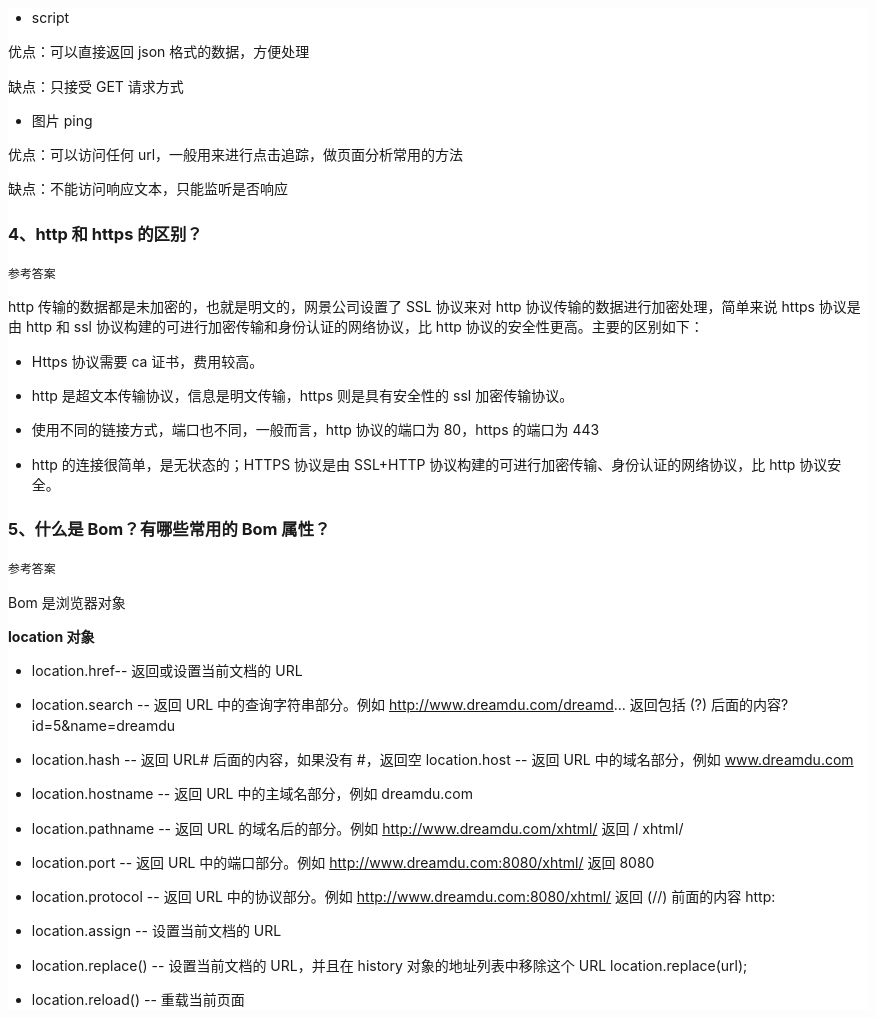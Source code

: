 *   script
    

优点：可以直接返回 json 格式的数据，方便处理

缺点：只接受 GET 请求方式

*   图片 ping
    

优点：可以访问任何 url，一般用来进行点击追踪，做页面分析常用的方法

缺点：不能访问响应文本，只能监听是否响应

### 4、http 和 https 的区别？

```
参考答案
```

http 传输的数据都是未加密的，也就是明文的，网景公司设置了 SSL 协议来对 http 协议传输的数据进行加密处理，简单来说 https 协议是由 http 和 ssl 协议构建的可进行加密传输和身份认证的网络协议，比 http 协议的安全性更高。主要的区别如下：

*   Https 协议需要 ca 证书，费用较高。
    
*   http 是超文本传输协议，信息是明文传输，https 则是具有安全性的 ssl 加密传输协议。
    
*   使用不同的链接方式，端口也不同，一般而言，http 协议的端口为 80，https 的端口为 443
    
*   http 的连接很简单，是无状态的；HTTPS 协议是由 SSL+HTTP 协议构建的可进行加密传输、身份认证的网络协议，比 http 协议安全。
    

### 5、什么是 Bom？有哪些常用的 Bom 属性？

```
参考答案
```

Bom 是浏览器对象

**location 对象**

*   location.href-- 返回或设置当前文档的 URL
    
*   location.search -- 返回 URL 中的查询字符串部分。例如 http://www.dreamdu.com/dreamd... 返回包括 (?) 后面的内容? id=5&name=dreamdu
    
*   location.hash -- 返回 URL# 后面的内容，如果没有 #，返回空 location.host -- 返回 URL 中的域名部分，例如 www.dreamdu.com
    
*   location.hostname -- 返回 URL 中的主域名部分，例如 dreamdu.com
    
*   location.pathname -- 返回 URL 的域名后的部分。例如 http://www.dreamdu.com/xhtml/ 返回 / xhtml/
    
*   location.port -- 返回 URL 中的端口部分。例如 http://www.dreamdu.com:8080/xhtml/ 返回 8080
    
*   location.protocol -- 返回 URL 中的协议部分。例如 http://www.dreamdu.com:8080/xhtml/ 返回 (//) 前面的内容 http:
    
*   location.assign -- 设置当前文档的 URL
    
*   location.replace() -- 设置当前文档的 URL，并且在 history 对象的地址列表中移除这个 URL location.replace(url);
    
*   location.reload() -- 重载当前页面
    
